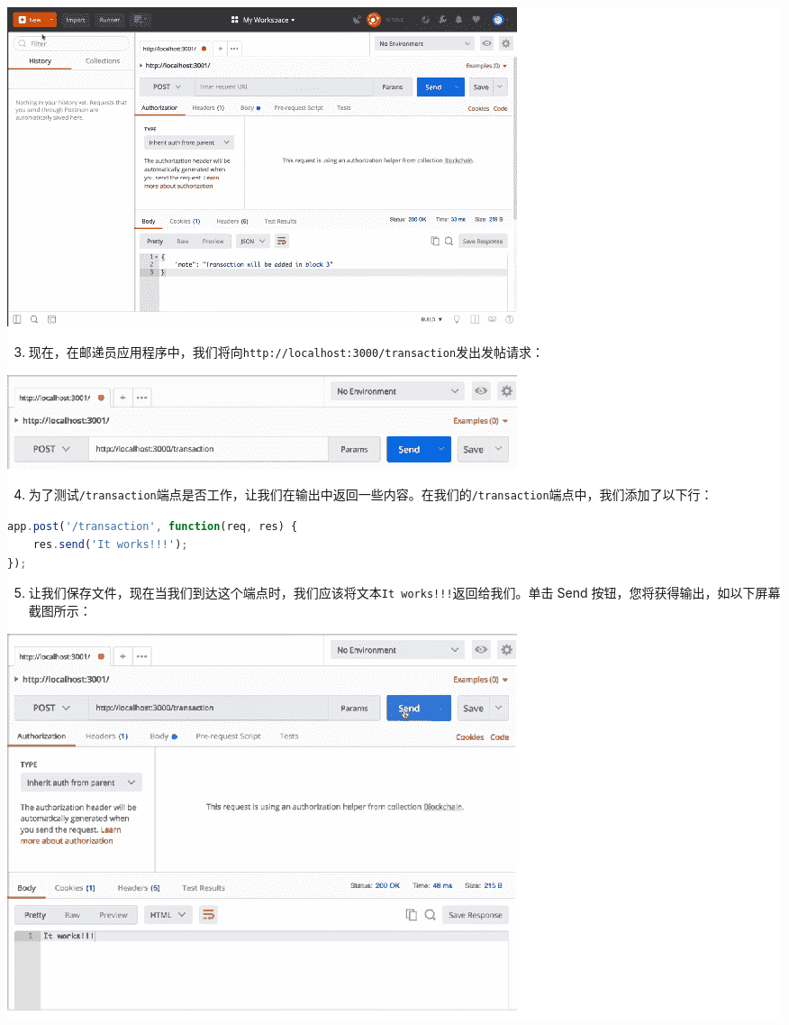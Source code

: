 ![](img/72ba3dea-426e-4216-a1c6-ecc5a4cd4e87.png)

3.  现在，在邮递员应用程序中，我们将向`http://localhost:3000/transaction`发出发帖请求：

![](img/3b86b437-349e-427a-999c-d5aff285f942.png)

4.  为了测试`/transaction`端点是否工作，让我们在输出中返回一些内容。在我们的`/transaction`端点中，我们添加了以下行：

```js
app.post('/transaction', function(req, res) {
    res.send('It works!!!');
});
```

5.  让我们保存文件，现在当我们到达这个端点时，我们应该将文本`It works!!!`返回给我们。单击 Send 按钮，您将获得输出，如以下屏幕截图所示：

![](img/109ae641-2a75-41fe-ad41-09b65930b7ba.png)
